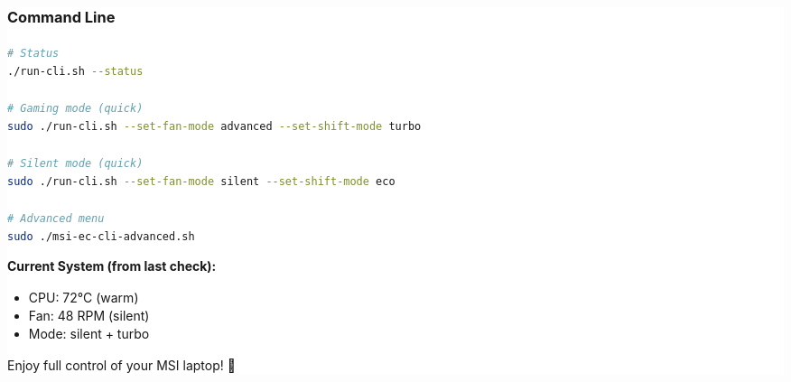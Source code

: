 ### Command Line
```bash
# Status
./run-cli.sh --status

# Gaming mode (quick)
sudo ./run-cli.sh --set-fan-mode advanced --set-shift-mode turbo

# Silent mode (quick)
sudo ./run-cli.sh --set-fan-mode silent --set-shift-mode eco

# Advanced menu
sudo ./msi-ec-cli-advanced.sh
```

**Current System (from last check):**
- CPU: 72°C (warm)
- Fan: 48 RPM (silent)
- Mode: silent + turbo

Enjoy full control of your MSI laptop! 🚀
